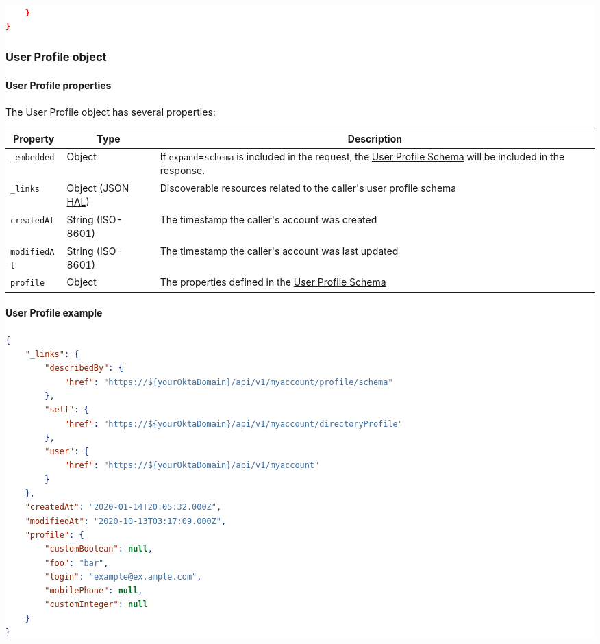 ```json
    }
}
```



### User Profile object

#### User Profile properties

The User Profile object has several properties:

| Property   | Type                                                           | Description                                                                                                |
| ---------- | ---------------------------------------------------------------|----------------------------------------------------------------------------------------------------------- |
| `_embedded`  | Object                                   | If `expand`=`schema` is included in the request, the [User Profile Schema](#user-profile-schema-object) will be included in the response. |
| `_links`     | Object ([JSON HAL](http://tools.ietf.org/html/draft-kelly-json-hal-06)) | Discoverable resources related to the caller's user profile schema                                         |
| `createdAt`  | String (ISO-8601)                                                        | The timestamp the caller's account was created                                                             |
| `modifiedAt` | String (ISO-8601)                                                        | The timestamp the caller's account was last updated                                                        |
| `profile`    | Object                                       | The properties defined in the [User Profile Schema](#user-profile-schema-object)                                                                       |


#### User Profile example

```json
{
    "_links": {
        "describedBy": {
            "href": "https://${yourOktaDomain}/api/v1/myaccount/profile/schema"
        },
        "self": {
            "href": "https://${yourOktaDomain}/api/v1/myaccount/directoryProfile"
        },
        "user": {
            "href": "https://${yourOktaDomain}/api/v1/myaccount"
        }
    },
    "createdAt": "2020-01-14T20:05:32.000Z",
    "modifiedAt": "2020-10-13T03:17:09.000Z",
    "profile": {
        "customBoolean": null,
        "foo": "bar",
        "login": "example@ex.ample.com",
        "mobilePhone": null,
        "customInteger": null
    }
}
```
